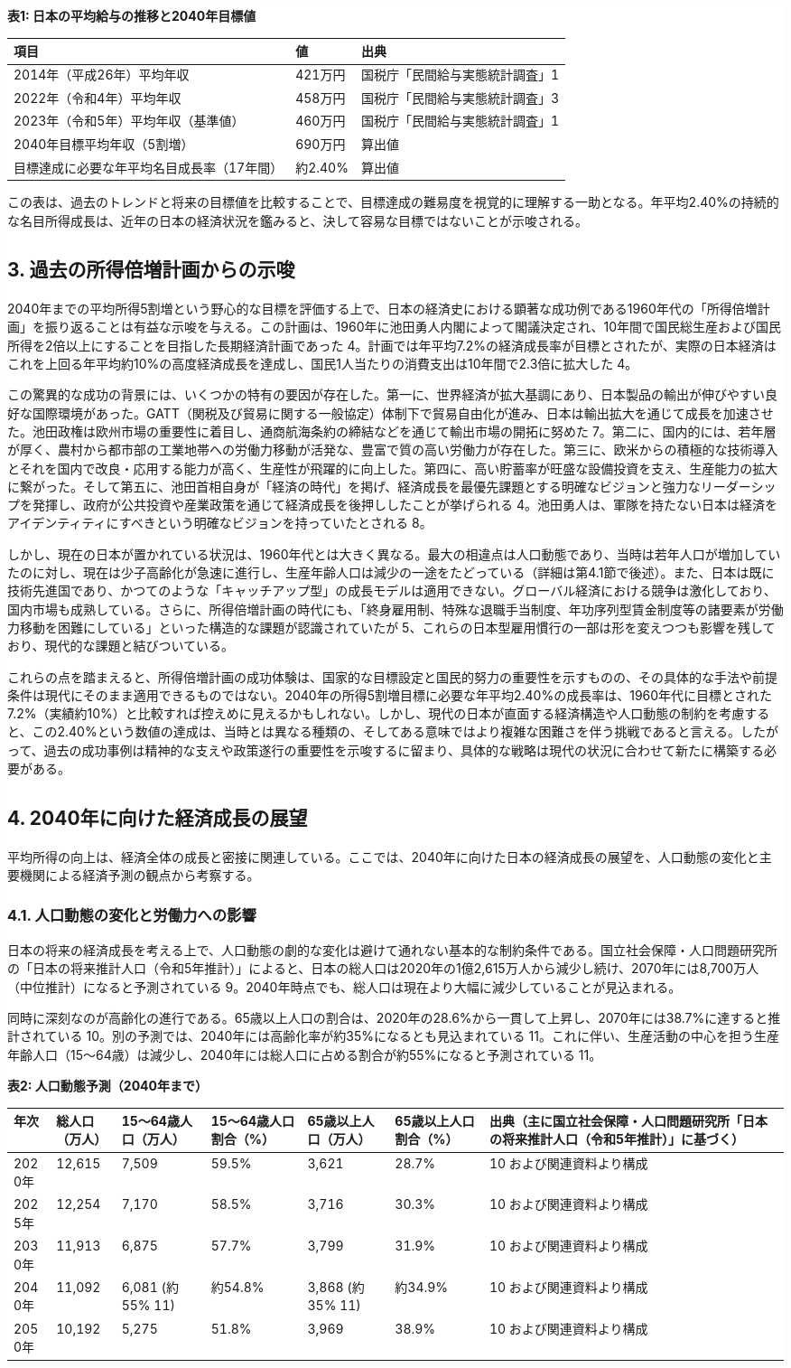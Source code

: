 **表1: 日本の平均給与の推移と2040年目標値**

| 項目 | 値 | 出典 |
| :---- | :---- | :---- |
| 2014年（平成26年）平均年収 | 421万円 | 国税庁「民間給与実態統計調査」1 |
| 2022年（令和4年）平均年収 | 458万円 | 国税庁「民間給与実態統計調査」3 |
| 2023年（令和5年）平均年収（基準値） | 460万円 | 国税庁「民間給与実態統計調査」1 |
| 2040年目標平均年収（5割増） | 690万円 | 算出値 |
| 目標達成に必要な年平均名目成長率（17年間） | 約2.40% | 算出値 |

この表は、過去のトレンドと将来の目標値を比較することで、目標達成の難易度を視覚的に理解する一助となる。年平均2.40%の持続的な名目所得成長は、近年の日本の経済状況を鑑みると、決して容易な目標ではないことが示唆される。

## **3\. 過去の所得倍増計画からの示唆**

2040年までの平均所得5割増という野心的な目標を評価する上で、日本の経済史における顕著な成功例である1960年代の「所得倍増計画」を振り返ることは有益な示唆を与える。この計画は、1960年に池田勇人内閣によって閣議決定され、10年間で国民総生産および国民所得を2倍以上にすることを目指した長期経済計画であった 4。計画では年平均7.2%の経済成長率が目標とされたが、実際の日本経済はこれを上回る年平均約10%の高度経済成長を達成し、国民1人当たりの消費支出は10年間で2.3倍に拡大した 4。

この驚異的な成功の背景には、いくつかの特有の要因が存在した。第一に、世界経済が拡大基調にあり、日本製品の輸出が伸びやすい良好な国際環境があった。GATT（関税及び貿易に関する一般協定）体制下で貿易自由化が進み、日本は輸出拡大を通じて成長を加速させた。池田政権は欧州市場の重要性に着目し、通商航海条約の締結などを通じて輸出市場の開拓に努めた 7。第二に、国内的には、若年層が厚く、農村から都市部の工業地帯への労働力移動が活発な、豊富で質の高い労働力が存在した。第三に、欧米からの積極的な技術導入とそれを国内で改良・応用する能力が高く、生産性が飛躍的に向上した。第四に、高い貯蓄率が旺盛な設備投資を支え、生産能力の拡大に繋がった。そして第五に、池田首相自身が「経済の時代」を掲げ、経済成長を最優先課題とする明確なビジョンと強力なリーダーシップを発揮し、政府が公共投資や産業政策を通じて経済成長を後押ししたことが挙げられる 4。池田勇人は、軍隊を持たない日本は経済をアイデンティティにすべきという明確なビジョンを持っていたとされる 8。

しかし、現在の日本が置かれている状況は、1960年代とは大きく異なる。最大の相違点は人口動態であり、当時は若年人口が増加していたのに対し、現在は少子高齢化が急速に進行し、生産年齢人口は減少の一途をたどっている（詳細は第4.1節で後述）。また、日本は既に技術先進国であり、かつてのような「キャッチアップ型」の成長モデルは適用できない。グローバル経済における競争は激化しており、国内市場も成熟している。さらに、所得倍増計画の時代にも、「終身雇用制、特殊な退職手当制度、年功序列型賃金制度等の諸要素が労働力移動を困難にしている」といった構造的な課題が認識されていたが 5、これらの日本型雇用慣行の一部は形を変えつつも影響を残しており、現代的な課題と結びついている。

これらの点を踏まえると、所得倍増計画の成功体験は、国家的な目標設定と国民的努力の重要性を示すものの、その具体的な手法や前提条件は現代にそのまま適用できるものではない。2040年の所得5割増目標に必要な年平均2.40%の成長率は、1960年代に目標とされた7.2%（実績約10%）と比較すれば控えめに見えるかもしれない。しかし、現代の日本が直面する経済構造や人口動態の制約を考慮すると、この2.40%という数値の達成は、当時とは異なる種類の、そしてある意味ではより複雑な困難さを伴う挑戦であると言える。したがって、過去の成功事例は精神的な支えや政策遂行の重要性を示唆するに留まり、具体的な戦略は現代の状況に合わせて新たに構築する必要がある。

## **4\. 2040年に向けた経済成長の展望**

平均所得の向上は、経済全体の成長と密接に関連している。ここでは、2040年に向けた日本の経済成長の展望を、人口動態の変化と主要機関による経済予測の観点から考察する。

### **4.1. 人口動態の変化と労働力への影響**

日本の将来の経済成長を考える上で、人口動態の劇的な変化は避けて通れない基本的な制約条件である。国立社会保障・人口問題研究所の「日本の将来推計人口（令和5年推計）」によると、日本の総人口は2020年の1億2,615万人から減少し続け、2070年には8,700万人（中位推計）になると予測されている 9。2040年時点でも、総人口は現在より大幅に減少していることが見込まれる。

同時に深刻なのが高齢化の進行である。65歳以上人口の割合は、2020年の28.6%から一貫して上昇し、2070年には38.7%に達すると推計されている 10。別の予測では、2040年には高齢化率が約35%になるとも見込まれている 11。これに伴い、生産活動の中心を担う生産年齢人口（15～64歳）は減少し、2040年には総人口に占める割合が約55%になると予測されている 11。

**表2: 人口動態予測（2040年まで）**

| 年次 | 総人口（万人） | 15～64歳人口（万人） | 15～64歳人口割合（%） | 65歳以上人口（万人） | 65歳以上人口割合（%） | 出典（主に国立社会保障・人口問題研究所「日本の将来推計人口（令和5年推計）」に基づく） |
| :---- | :---- | :---- | :---- | :---- | :---- | :---- |
| 2020年 | 12,615 | 7,509 | 59.5% | 3,621 | 28.7% | 10 および関連資料より構成 |
| 2025年 | 12,254 | 7,170 | 58.5% | 3,716 | 30.3% | 10 および関連資料より構成 |
| 2030年 | 11,913 | 6,875 | 57.7% | 3,799 | 31.9% | 10 および関連資料より構成 |
| 2040年 | 11,092 | 6,081 (約55% 11) | 約54.8% | 3,868 (約35% 11) | 約34.9% | 10 および関連資料より構成 |
| 2050年 | 10,192 | 5,275 | 51.8% | 3,969 | 38.9% | 10 および関連資料より構成 |
